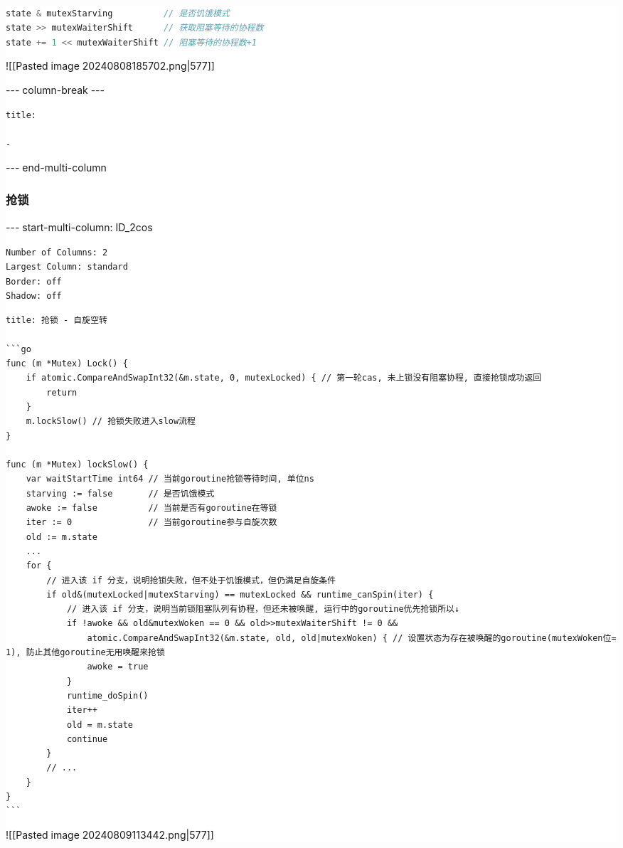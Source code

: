```go
state & mutexStarving          // 是否饥饿模式
state >> mutexWaiterShift      // 获取阻塞等待的协程数
state += 1 << mutexWaiterShift // 阻塞等待的协程数+1
```
![[Pasted image 20240808185702.png|577]]

--- column-break ---

~~~ad-primary
title:  

- 
~~~

--- end-multi-column
### 抢锁
--- start-multi-column: ID_2cos
```column-settings
Number of Columns: 2
Largest Column: standard
Border: off
Shadow: off
```

~~~ad-one
title: 抢锁 - 自旋空转

```go
func (m *Mutex) Lock() {
	if atomic.CompareAndSwapInt32(&m.state, 0, mutexLocked) { // 第一轮cas, 未上锁没有阻塞协程, 直接抢锁成功返回
		return
	}
	m.lockSlow() // 抢锁失败进入slow流程
}

func (m *Mutex) lockSlow() {
	var waitStartTime int64 // 当前goroutine抢锁等待时间, 单位ns
	starving := false       // 是否饥饿模式
	awoke := false          // 当前是否有goroutine在等锁
	iter := 0               // 当前goroutine参与自旋次数
	old := m.state          
	...
	for {
		// 进入该 if 分支，说明抢锁失败，但不处于饥饿模式，但仍满足自旋条件
		if old&(mutexLocked|mutexStarving) == mutexLocked && runtime_canSpin(iter) {
			// 进入该 if 分支，说明当前锁阻塞队列有协程，但还未被唤醒, 运行中的goroutine优先抢锁所以↓      
			if !awoke && old&mutexWoken == 0 && old>>mutexWaiterShift != 0 &&
				atomic.CompareAndSwapInt32(&m.state, old, old|mutexWoken) { // 设置状态为存在被唤醒的goroutine(mutexWoken位=1), 防止其他goroutine无用唤醒来抢锁
				awoke = true
			}
			runtime_doSpin()
			iter++
			old = m.state
			continue
		}
		// ...
	}
}
```
~~~
![[Pasted image 20240809113442.png|577]]
